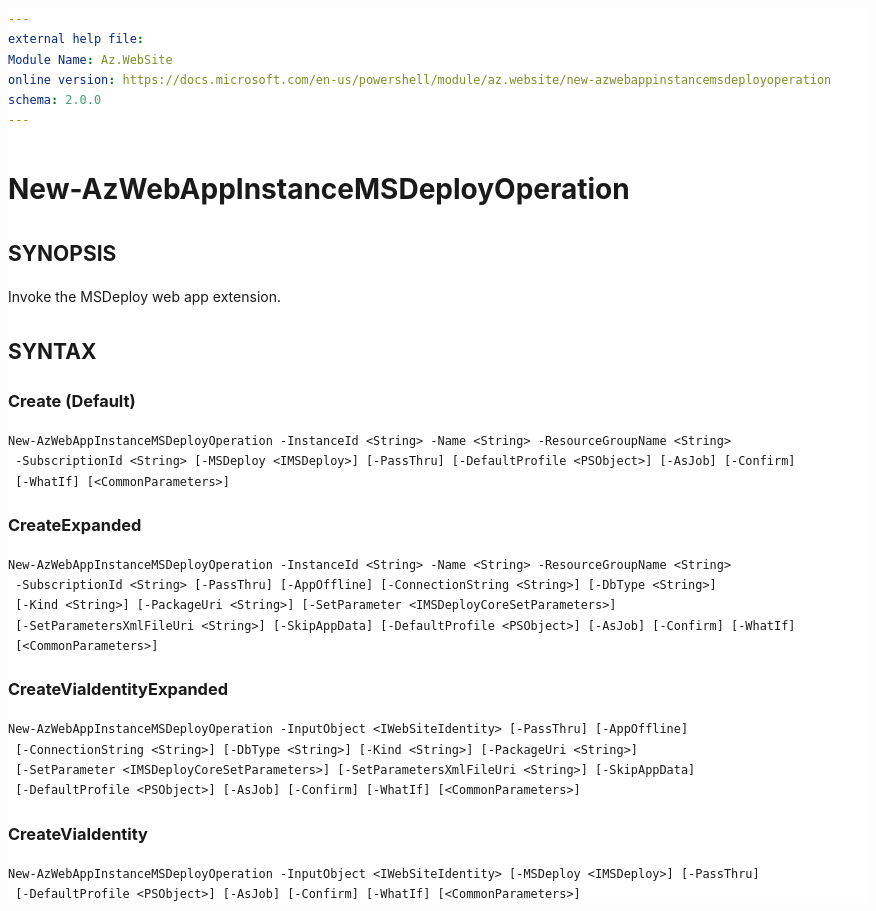 ```yaml
---
external help file:
Module Name: Az.WebSite
online version: https://docs.microsoft.com/en-us/powershell/module/az.website/new-azwebappinstancemsdeployoperation
schema: 2.0.0
---
```


# New-AzWebAppInstanceMSDeployOperation

## SYNOPSIS
Invoke the MSDeploy web app extension.

## SYNTAX

### Create (Default)
```
New-AzWebAppInstanceMSDeployOperation -InstanceId <String> -Name <String> -ResourceGroupName <String>
 -SubscriptionId <String> [-MSDeploy <IMSDeploy>] [-PassThru] [-DefaultProfile <PSObject>] [-AsJob] [-Confirm]
 [-WhatIf] [<CommonParameters>]
```

### CreateExpanded
```
New-AzWebAppInstanceMSDeployOperation -InstanceId <String> -Name <String> -ResourceGroupName <String>
 -SubscriptionId <String> [-PassThru] [-AppOffline] [-ConnectionString <String>] [-DbType <String>]
 [-Kind <String>] [-PackageUri <String>] [-SetParameter <IMSDeployCoreSetParameters>]
 [-SetParametersXmlFileUri <String>] [-SkipAppData] [-DefaultProfile <PSObject>] [-AsJob] [-Confirm] [-WhatIf]
 [<CommonParameters>]
```

### CreateViaIdentityExpanded
```
New-AzWebAppInstanceMSDeployOperation -InputObject <IWebSiteIdentity> [-PassThru] [-AppOffline]
 [-ConnectionString <String>] [-DbType <String>] [-Kind <String>] [-PackageUri <String>]
 [-SetParameter <IMSDeployCoreSetParameters>] [-SetParametersXmlFileUri <String>] [-SkipAppData]
 [-DefaultProfile <PSObject>] [-AsJob] [-Confirm] [-WhatIf] [<CommonParameters>]
```

### CreateViaIdentity
```
New-AzWebAppInstanceMSDeployOperation -InputObject <IWebSiteIdentity> [-MSDeploy <IMSDeploy>] [-PassThru]
 [-DefaultProfile <PSObject>] [-AsJob] [-Confirm] [-WhatIf] [<CommonParameters>]
```
